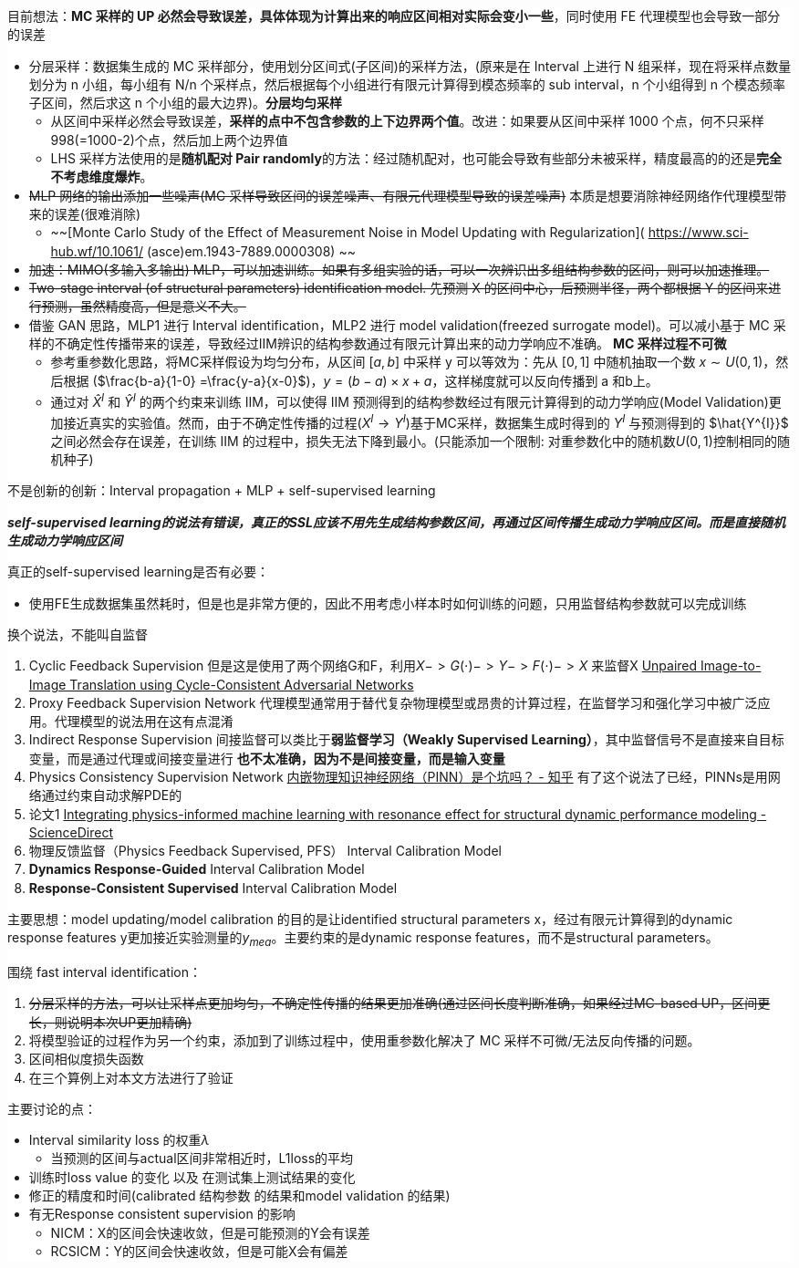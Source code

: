 目前想法：**MC 采样的 UP 必然会导致误差，具体体现为计算出来的响应区间相对实际会变小一些**，同时使用 FE 代理模型也会导致一部分的误差
- 分层采样：数据集生成的 MC 采样部分，使用划分区间式(子区间)的采样方法，(原来是在 Interval 上进行 N 组采样，现在将采样点数量划分为 n 小组，每小组有 N/n 个采样点，然后根据每个小组进行有限元计算得到模态频率的 sub interval，n 个小组得到 n 个模态频率子区间，然后求这 n 个小组的最大边界)。**分层均匀采样**
  - 从区间中采样必然会导致误差，**采样的点中不包含参数的上下边界两个值**。改进：如果要从区间中采样 1000 个点，何不只采样 998(=1000-2)个点，然后加上两个边界值
  - LHS 采样方法使用的是**随机配对 Pair randomly**的方法：经过随机配对，也可能会导致有些部分未被采样，精度最高的的还是**完全不考虑维度爆炸**。
- ~~MLP 网络的输出添加一些噪声(MC 采样导致区间的误差噪声、有限元代理模型导致的误差噪声)~~ 本质是想要消除神经网络作代理模型带来的误差(很难消除)
  - ~~[Monte Carlo Study of the Effect of Measurement Noise in Model Updating with Regularization]( https://www.sci-hub.wf/10.1061/ (asce)em.1943-7889.0000308) ~~
- ~~加速：MIMO(多输入多输出) MLP，可以加速训练。如果有多组实验的话，可以一次辨识出多组结构参数的区间，则可以加速推理。~~
- ~~Two-stage interval (of structural parameters) identification model. 先预测 X 的区间中心，后预测半径，两个都根据 Y 的区间来进行预测，虽然精度高，但是意义不大。~~
- 借鉴 GAN 思路，MLP1 进行 Interval identification，MLP2 进行 model validation(freezed surrogate model)。可以减小基于 MC 采样的不确定性传播带来的误差，导致经过IIM辨识的结构参数通过有限元计算出来的动力学响应不准确。 **MC 采样过程不可微**
  - 参考重参数化思路，将MC采样假设为均匀分布，从区间 $[a,b]$ 中采样 y 可以等效为：先从 $[0,1]$ 中随机抽取一个数 $x\sim U(0,1)$，然后根据 ($\frac{b-a}{1-0} =\frac{y-a}{x-0}$)，$y=(b-a)\times x+a$，这样梯度就可以反向传播到 a 和b上。
  - 通过对 $\hat{X}^{I}$ 和 $\hat{Y}^{I}$ 的两个约束来训练 IIM，可以使得 IIM 预测得到的结构参数经过有限元计算得到的动力学响应(Model Validation)更加接近真实的实验值。然而，由于不确定性传播的过程($X^{I} \to Y^{I}$)基于MC采样，数据集生成时得到的 $Y^{I}$ 与预测得到的 $\hat{Y^{I}}$ 之间必然会存在误差，在训练 IIM 的过程中，损失无法下降到最小。(只能添加一个限制: 对重参数化中的随机数$U(0,1)$控制相同的随机种子)

不是创新的创新：Interval propagation + MLP + self-supervised learning 

***self-supervised learning的说法有错误，真正的SSL应该不用先生成结构参数区间，再通过区间传播生成动力学响应区间。而是直接随机生成动力学响应区间***

真正的self-supervised learning是否有必要：
- 使用FE生成数据集虽然耗时，但是也是非常方便的，因此不用考虑小样本时如何训练的问题，只用监督结构参数就可以完成训练

换个说法，不能叫自监督
1. Cyclic Feedback Supervision 但是这是使用了两个网络G和F，利用$X->G(\cdot)->Y->F(\cdot)->X$ 来监督X [Unpaired Image-to-Image Translation using Cycle-Consistent Adversarial Networks](https://openaccess.thecvf.com/content_ICCV_2017/papers/Zhu_Unpaired_Image-To-Image_Translation_ICCV_2017_paper.pdf) 
2. Proxy Feedback Supervision Network 代理模型通常用于替代复杂物理模型或昂贵的计算过程，在监督学习和强化学习中被广泛应用。代理模型的说法用在这有点混淆
3. Indirect Response Supervision 间接监督可以类比于**弱监督学习（Weakly Supervised Learning）**，其中监督信号不是直接来自目标变量，而是通过代理或间接变量进行 **也不太准确，因为不是间接变量，而是输入变量**
4. Physics Consistency Supervision Network [​内嵌物理知识神经网络（PINN）是个坑吗？ - 知乎](https://zhuanlan.zhihu.com/p/468748367?utm_psn=1787420267879907328) 有了这个说法了已经，PINNs是用网络通过约束自动求解PDE的 
  1. 论文1 [Integrating physics-informed machine learning with resonance effect for structural dynamic performance modeling - ScienceDirect](https://www.sciencedirect.com/science/article/pii/S2352710224001955#sec1)
5. 物理反馈监督（Physics Feedback Supervised, PFS） Interval Calibration Model
6. **Dynamics Response-Guided** Interval Calibration Model
7. **Response-Consistent Supervised** Interval Calibration Model


主要思想：model updating/model calibration 的目的是让identified structural parameters x，经过有限元计算得到的dynamic response features y更加接近实验测量的$y_{mea}$。主要约束的是dynamic response features，而不是structural parameters。

围绕 fast interval identification：
1. ~~分层采样的方法，可以让采样点更加均匀，不确定性传播的结果更加准确(通过区间长度判断准确，如果经过MC-based UP，区间更长，则说明本次UP更加精确)~~
2. 将模型验证的过程作为另一个约束，添加到了训练过程中，使用重参数化解决了 MC 采样不可微/无法反向传播的问题。
3. 区间相似度损失函数
4. 在三个算例上对本文方法进行了验证

主要讨论的点：
- Interval similarity loss 的权重$\lambda$
  - 当预测的区间与actual区间非常相近时，L1loss的平均
- 训练时loss value 的变化 以及 在测试集上测试结果的变化
- 修正的精度和时间(calibrated 结构参数 的结果和model validation 的结果)
- 有无Response consistent supervision 的影响
  - NICM：X的区间会快速收敛，但是可能预测的Y会有误差
  - RCSICM：Y的区间会快速收敛，但是可能X会有偏差
